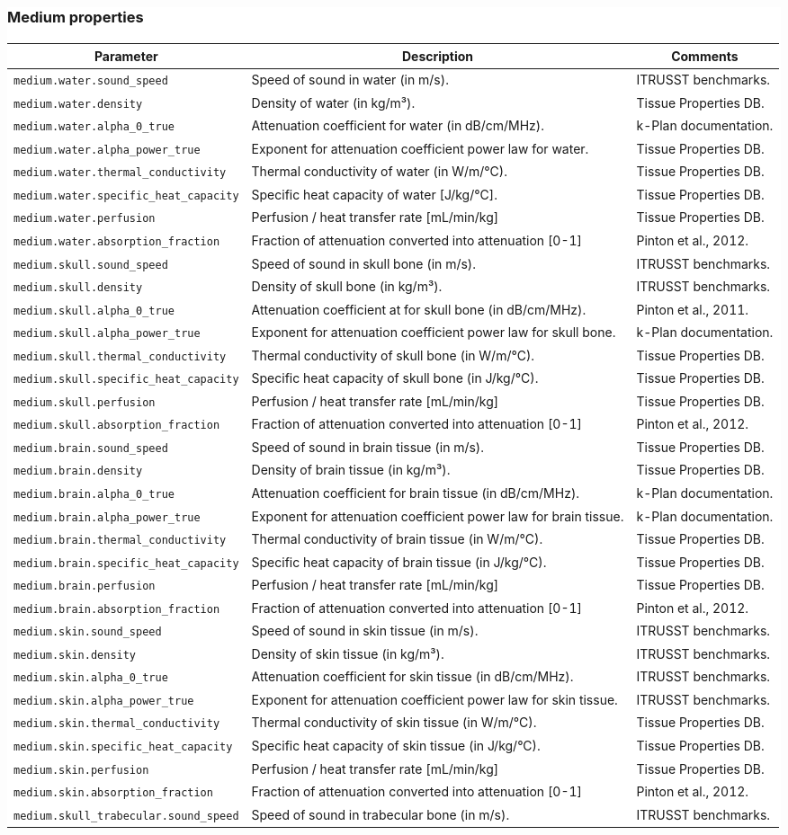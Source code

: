 
### Medium properties

| **Parameter**                     | **Description**                                                                                                      | **Comments**                                                                  |
|-----------------------------------|----------------------------------------------------------------------------------------------------------------------|-------------------------------------------------------------------------------------------------------|
| `medium.water.sound_speed`                        | Speed of sound in water (in m/s).                                                 | ITRUSST benchmarks.  |
| `medium.water.density`                            | Density of water (in kg/m³).                                                      | Tissue Properties DB.|
| `medium.water.alpha_0_true`                       | Attenuation coefficient for water (in dB/cm/MHz).                                 | k-Plan documentation.|
| `medium.water.alpha_power_true`                   | Exponent for attenuation coefficient power law for water.                         | Tissue Properties DB.|
| `medium.water.thermal_conductivity`               | Thermal conductivity of water (in W/m/°C).                                        | Tissue Properties DB.| 
| `medium.water.specific_heat_capacity`             | Specific heat capacity of water [J/kg/°C].                                        | Tissue Properties DB.| 
| `medium.water.perfusion`                          | Perfusion / heat transfer rate [mL/min/kg]                                        | Tissue Properties DB.| 
| `medium.water.absorption_fraction`                | Fraction of attenuation converted into attenuation [0-1]                          | Pinton et al., 2012. | 
| `medium.skull.sound_speed`                        | Speed of sound in skull bone (in m/s).                                            | ITRUSST benchmarks.  |
| `medium.skull.density`                            | Density of skull bone (in kg/m³).                                                 | ITRUSST benchmarks.  |
| `medium.skull.alpha_0_true`                       | Attenuation coefficient at for skull bone (in dB/cm/MHz).                         | Pinton et al., 2011. |
| `medium.skull.alpha_power_true`                   | Exponent for attenuation coefficient power law for skull bone.                    | k-Plan documentation.|
| `medium.skull.thermal_conductivity`               | Thermal conductivity of skull bone (in W/m/°C).                                   | Tissue Properties DB.| 
| `medium.skull.specific_heat_capacity`             | Specific heat capacity of skull bone (in J/kg/°C).                                | Tissue Properties DB.| 
| `medium.skull.perfusion`                          | Perfusion / heat transfer rate [mL/min/kg]                                        | Tissue Properties DB.| 
| `medium.skull.absorption_fraction`                | Fraction of attenuation converted into attenuation [0-1]                          | Pinton et al., 2012. | 
| `medium.brain.sound_speed`                        | Speed of sound in brain tissue (in m/s).                                          | Tissue Properties DB.|
| `medium.brain.density`                            | Density of brain tissue (in kg/m³).                                               | Tissue Properties DB.|
| `medium.brain.alpha_0_true`                       | Attenuation coefficient for brain tissue (in dB/cm/MHz).                          | k-Plan documentation.|
| `medium.brain.alpha_power_true`                   | Exponent for attenuation coefficient power law for brain tissue.                  | k-Plan documentation.|
| `medium.brain.thermal_conductivity`               | Thermal conductivity of brain tissue (in W/m/°C).                                 | Tissue Properties DB.| 
| `medium.brain.specific_heat_capacity`             | Specific heat capacity of brain tissue (in J/kg/°C).                              | Tissue Properties DB.| 
| `medium.brain.perfusion`                          | Perfusion / heat transfer rate [mL/min/kg]                                        | Tissue Properties DB.| 
| `medium.brain.absorption_fraction`                | Fraction of attenuation converted into attenuation [0-1]                          | Pinton et al., 2012. | 
| `medium.skin.sound_speed`                         | Speed of sound in skin tissue (in m/s).                                           | ITRUSST benchmarks.  |
| `medium.skin.density`                             | Density of skin tissue (in kg/m³).                                                | ITRUSST benchmarks.  |
| `medium.skin.alpha_0_true`                        | Attenuation coefficient for skin tissue (in dB/cm/MHz).                           | ITRUSST benchmarks.  |
| `medium.skin.alpha_power_true`                    | Exponent for attenuation coefficient power law for skin tissue.                   | ITRUSST benchmarks.  |
| `medium.skin.thermal_conductivity`                | Thermal conductivity of skin tissue (in W/m/°C).                                  | Tissue Properties DB.| 
| `medium.skin.specific_heat_capacity`              | Specific heat capacity of skin tissue (in J/kg/°C).                               | Tissue Properties DB.| 
| `medium.skin.perfusion`                           | Perfusion / heat transfer rate [mL/min/kg]                                        | Tissue Properties DB.| 
| `medium.skin.absorption_fraction`                 | Fraction of attenuation converted into attenuation [0-1]                          | Pinton et al., 2012. |
| `medium.skull_trabecular.sound_speed`             | Speed of sound in trabecular bone (in m/s).                                       | ITRUSST benchmarks.  |